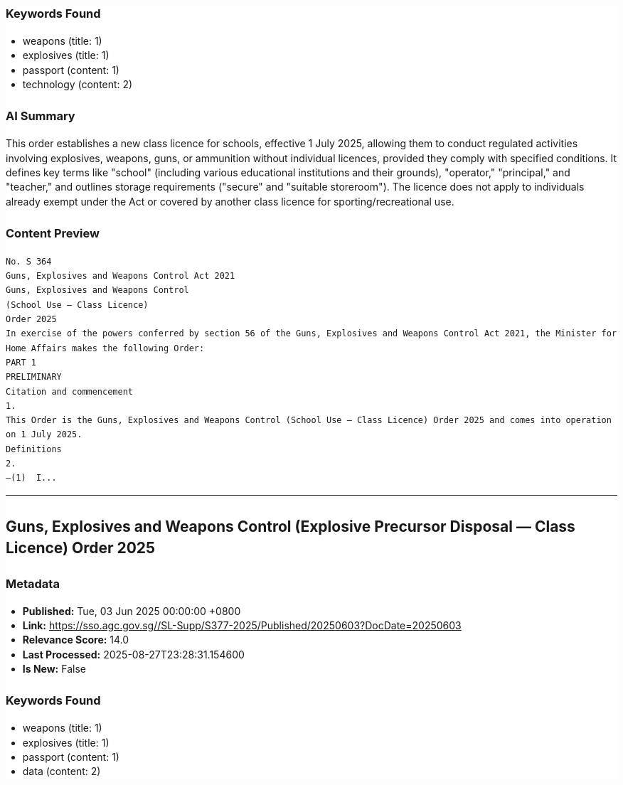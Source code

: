 ### Keywords Found
- weapons (title: 1)
- explosives (title: 1)
- passport (content: 1)
- technology (content: 2)

### AI Summary
This order establishes a new class licence for schools, effective 1 July 2025, allowing them to conduct regulated activities involving explosives, weapons, guns, or ammunition without individual licences, provided they comply with specified conditions. It defines key terms like "school" (including various educational institutions and their grounds), "operator," "principal," and "teacher," and outlines storage requirements ("secure" and "suitable storeroom"). The licence does not apply to individuals already exempt under the Act or covered by another class licence for sporting/recreational use.

### Content Preview
```
No. S 364
Guns, Explosives and Weapons Control Act 2021
Guns, Explosives and Weapons Control
(School Use — Class Licence)
Order 2025
In exercise of the powers conferred by section 56 of the Guns, Explosives and Weapons Control Act 2021, the Minister for Home Affairs makes the following Order:
PART 1
PRELIMINARY
Citation and commencement
1.
This Order is the Guns, Explosives and Weapons Control (School Use — Class Licence) Order 2025 and comes into operation on 1 July 2025.
Definitions
2.
—(1)  I...
```

---

## Guns, Explosives and Weapons Control (Explosive Precursor Disposal — Class Licence) Order 2025

### Metadata
- **Published:** Tue, 03 Jun 2025 00:00:00 +0800
- **Link:** https://sso.agc.gov.sg//SL-Supp/S377-2025/Published/20250603?DocDate=20250603
- **Relevance Score:** 14.0
- **Last Processed:** 2025-08-27T23:28:31.154600
- **Is New:** False

### Keywords Found
- weapons (title: 1)
- explosives (title: 1)
- passport (content: 1)
- data (content: 2)
